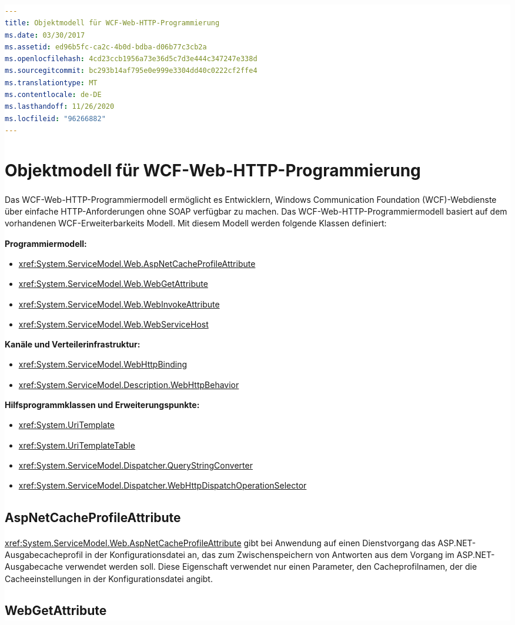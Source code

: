 ```yaml
---
title: Objektmodell für WCF-Web-HTTP-Programmierung
ms.date: 03/30/2017
ms.assetid: ed96b5fc-ca2c-4b0d-bdba-d06b77c3cb2a
ms.openlocfilehash: 4cd23ccb1956a73e36d5c7d3e444c347247e338d
ms.sourcegitcommit: bc293b14af795e0e999e3304dd40c0222cf2ffe4
ms.translationtype: MT
ms.contentlocale: de-DE
ms.lasthandoff: 11/26/2020
ms.locfileid: "96266882"
---
```

# <a name="wcf-web-http-programming-object-model"></a>Objektmodell für WCF-Web-HTTP-Programmierung

Das WCF-Web-HTTP-Programmiermodell ermöglicht es Entwicklern, Windows Communication Foundation (WCF)-Webdienste über einfache HTTP-Anforderungen ohne SOAP verfügbar zu machen. Das WCF-Web-HTTP-Programmiermodell basiert auf dem vorhandenen WCF-Erweiterbarkeits Modell. Mit diesem Modell werden folgende Klassen definiert:  
  
 **Programmiermodell:**  
  
- <xref:System.ServiceModel.Web.AspNetCacheProfileAttribute>  
  
- <xref:System.ServiceModel.Web.WebGetAttribute>  
  
- <xref:System.ServiceModel.Web.WebInvokeAttribute>  
  
- <xref:System.ServiceModel.Web.WebServiceHost>  
  
 **Kanäle und Verteilerinfrastruktur:**  
  
- <xref:System.ServiceModel.WebHttpBinding>  
  
- <xref:System.ServiceModel.Description.WebHttpBehavior>  
  
 **Hilfsprogrammklassen und Erweiterungspunkte:**  
  
- <xref:System.UriTemplate>  
  
- <xref:System.UriTemplateTable>  
  
- <xref:System.ServiceModel.Dispatcher.QueryStringConverter>  
  
- <xref:System.ServiceModel.Dispatcher.WebHttpDispatchOperationSelector>  
  
## <a name="aspnetcacheprofileattribute"></a>AspNetCacheProfileAttribute  

 <xref:System.ServiceModel.Web.AspNetCacheProfileAttribute> gibt bei Anwendung auf einen Dienstvorgang das ASP.NET-Ausgabecacheprofil in der Konfigurationsdatei an, das zum Zwischenspeichern von Antworten aus dem Vorgang im ASP.NET-Ausgabecache verwendet werden soll. Diese Eigenschaft verwendet nur einen Parameter, den Cacheprofilnamen, der die Cacheeinstellungen in der Konfigurationsdatei angibt.  
  
## <a name="webgetattribute"></a>WebGetAttribute  
